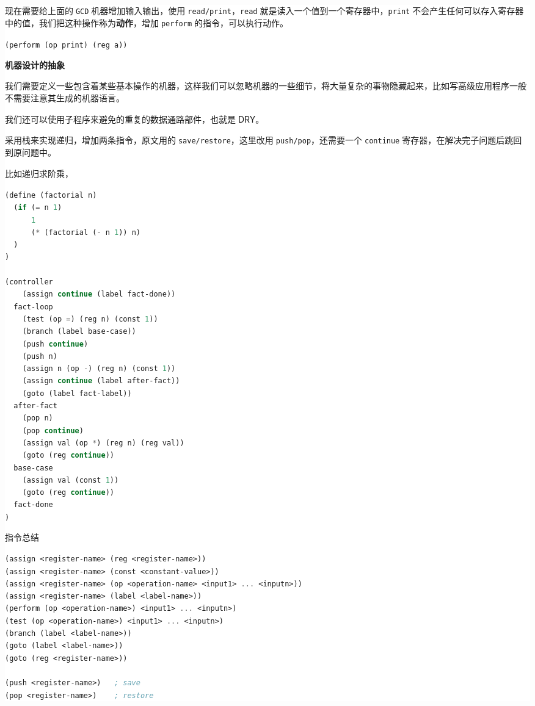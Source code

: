 现在需要给上面的 `GCD` 机器增加输入输出，使用 `read/print`，`read` 就是读入一个值到一个寄存器中，`print` 不会产生任何可以存入寄存器中的值，我们把这种操作称为**动作**，增加 `perform` 的指令，可以执行动作。

```scheme
(perform (op print) (reg a))
```



**机器设计的抽象**

我们需要定义一些包含着某些基本操作的机器，这样我们可以忽略机器的一些细节，将大量复杂的事物隐藏起来，比如写高级应用程序一般不需要注意其生成的机器语言。

我们还可以使用子程序来避免的重复的数据通路部件，也就是 DRY。



采用栈来实现递归，增加两条指令，原文用的 `save/restore`，这里改用 `push/pop`，还需要一个 `continue` 寄存器，在解决完子问题后跳回到原问题中。

比如递归求阶乘，

```scheme
(define (factorial n)
  (if (= n 1)
      1
      (* (factorial (- n 1)) n)
  )
)

(controller
    (assign continue (label fact-done))
  fact-loop
    (test (op =) (reg n) (const 1))
    (branch (label base-case))
    (push continue)
    (push n)
    (assign n (op -) (reg n) (const 1))
    (assign continue (label after-fact))
    (goto (label fact-label))
  after-fact
    (pop n)
    (pop continue)
    (assign val (op *) (reg n) (reg val))
    (goto (reg continue))
  base-case
    (assign val (const 1))
    (goto (reg continue))
  fact-done
)
```



指令总结

```scheme
(assign <register-name> (reg <register-name>))
(assign <register-name> (const <constant-value>))
(assign <register-name> (op <operation-name> <input1> ... <inputn>))
(assign <register-name> (label <label-name>))
(perform (op <operation-name>) <input1> ... <inputn>)
(test (op <operation-name>) <input1> ... <inputn>)
(branch (label <label-name>))
(goto (label <label-name>))
(goto (reg <register-name>))

(push <register-name>)   ; save
(pop <register-name>)    ; restore
```
